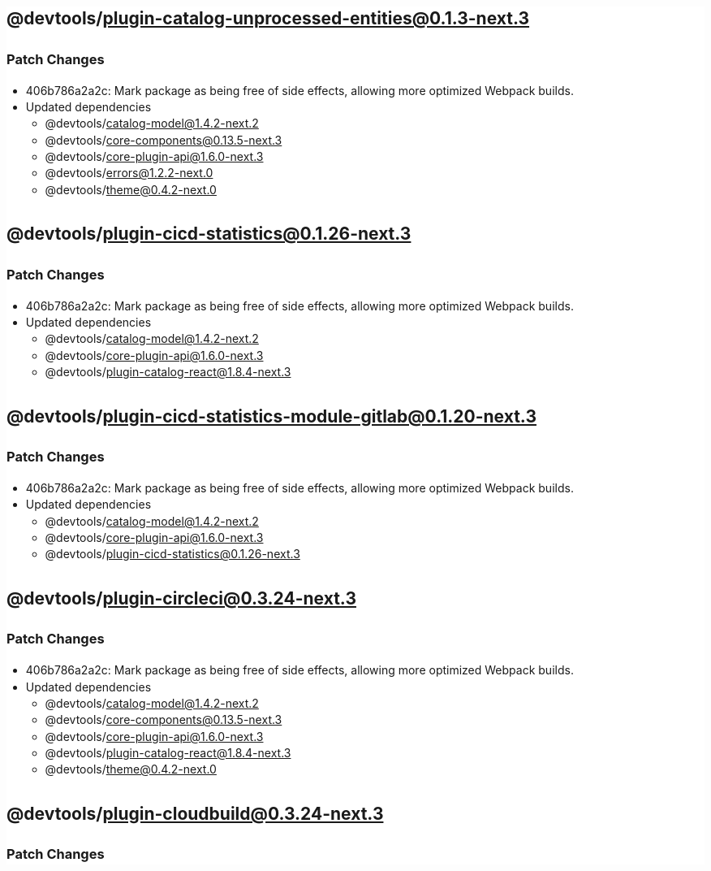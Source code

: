 ## @devtools/plugin-catalog-unprocessed-entities@0.1.3-next.3

### Patch Changes

- 406b786a2a2c: Mark package as being free of side effects, allowing more optimized Webpack builds.
- Updated dependencies
  - @devtools/catalog-model@1.4.2-next.2
  - @devtools/core-components@0.13.5-next.3
  - @devtools/core-plugin-api@1.6.0-next.3
  - @devtools/errors@1.2.2-next.0
  - @devtools/theme@0.4.2-next.0

## @devtools/plugin-cicd-statistics@0.1.26-next.3

### Patch Changes

- 406b786a2a2c: Mark package as being free of side effects, allowing more optimized Webpack builds.
- Updated dependencies
  - @devtools/catalog-model@1.4.2-next.2
  - @devtools/core-plugin-api@1.6.0-next.3
  - @devtools/plugin-catalog-react@1.8.4-next.3

## @devtools/plugin-cicd-statistics-module-gitlab@0.1.20-next.3

### Patch Changes

- 406b786a2a2c: Mark package as being free of side effects, allowing more optimized Webpack builds.
- Updated dependencies
  - @devtools/catalog-model@1.4.2-next.2
  - @devtools/core-plugin-api@1.6.0-next.3
  - @devtools/plugin-cicd-statistics@0.1.26-next.3

## @devtools/plugin-circleci@0.3.24-next.3

### Patch Changes

- 406b786a2a2c: Mark package as being free of side effects, allowing more optimized Webpack builds.
- Updated dependencies
  - @devtools/catalog-model@1.4.2-next.2
  - @devtools/core-components@0.13.5-next.3
  - @devtools/core-plugin-api@1.6.0-next.3
  - @devtools/plugin-catalog-react@1.8.4-next.3
  - @devtools/theme@0.4.2-next.0

## @devtools/plugin-cloudbuild@0.3.24-next.3

### Patch Changes
